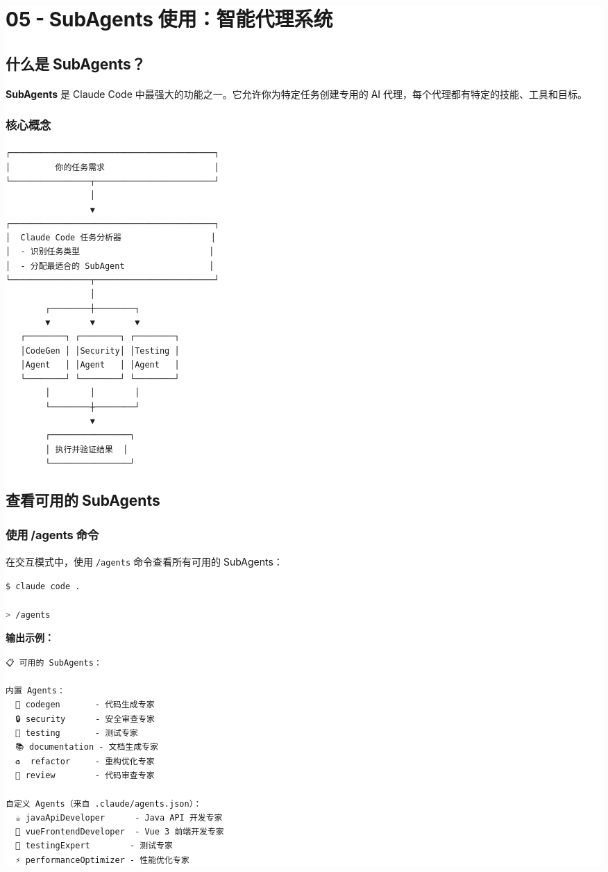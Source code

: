 # 05 - SubAgents 使用：智能代理系统

## 什么是 SubAgents？

**SubAgents** 是 Claude Code 中最强大的功能之一。它允许你为特定任务创建专用的 AI 代理，每个代理都有特定的技能、工具和目标。

### 核心概念

```
┌─────────────────────────────────────────┐
│         你的任务需求                      │
└────────────────┬────────────────────────┘
                 │
                 ▼
┌─────────────────────────────────────────┐
│  Claude Code 任务分析器                  │
│  - 识别任务类型                          │
│  - 分配最适合的 SubAgent                 │
└────────────────┬────────────────────────┘
                 │
        ┌────────┼────────┐
        ▼        ▼        ▼
   ┌────────┐ ┌────────┐ ┌────────┐
   │CodeGen │ │Security│ │Testing │
   │Agent   │ │Agent   │ │Agent   │
   └────────┘ └────────┘ └────────┘
        │        │        │
        └────────┼────────┘
                 ▼
        ┌────────────────┐
        │ 执行并验证结果  │
        └────────────────┘
```

## 查看可用的 SubAgents

### 使用 /agents 命令

在交互模式中，使用 `/agents` 命令查看所有可用的 SubAgents：

```bash
$ claude code .

> /agents
```

**输出示例：**

```
📋 可用的 SubAgents：

内置 Agents：
  🤖 codegen       - 代码生成专家
  🔒 security      - 安全审查专家
  🧪 testing       - 测试专家
  📚 documentation - 文档生成专家
  ♻️  refactor     - 重构优化专家
  👀 review        - 代码审查专家

自定义 Agents（来自 .claude/agents.json）：
  ☕ javaApiDeveloper      - Java API 开发专家
  🎨 vueFrontendDeveloper  - Vue 3 前端开发专家
  🧪 testingExpert        - 测试专家
  ⚡ performanceOptimizer - 性能优化专家
```